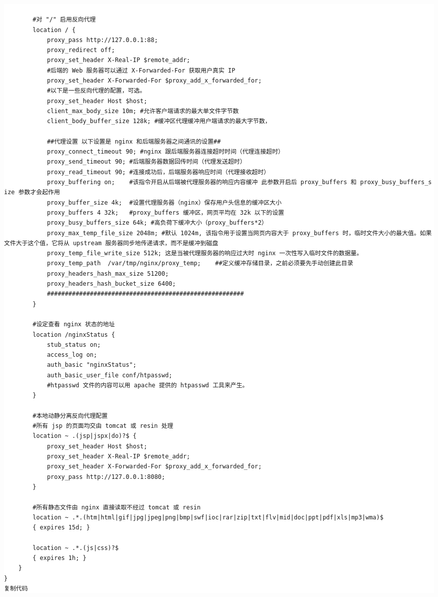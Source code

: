 ```

        #对 "/" 启用反向代理
        location / {
            proxy_pass http://127.0.0.1:88;
            proxy_redirect off;
            proxy_set_header X-Real-IP $remote_addr;
            #后端的 Web 服务器可以通过 X-Forwarded-For 获取用户真实 IP
            proxy_set_header X-Forwarded-For $proxy_add_x_forwarded_for;
            #以下是一些反向代理的配置，可选。
            proxy_set_header Host $host;
            client_max_body_size 10m; #允许客户端请求的最大单文件字节数
            client_body_buffer_size 128k; #缓冲区代理缓冲用户端请求的最大字节数，

            ##代理设置 以下设置是 nginx 和后端服务器之间通讯的设置##
            proxy_connect_timeout 90; #nginx 跟后端服务器连接超时时间（代理连接超时）
            proxy_send_timeout 90; #后端服务器数据回传时间（代理发送超时）
            proxy_read_timeout 90; #连接成功后，后端服务器响应时间（代理接收超时）
            proxy_buffering on;    #该指令开启从后端被代理服务器的响应内容缓冲 此参数开启后 proxy_buffers 和 proxy_busy_buffers_size 参数才会起作用
            proxy_buffer_size 4k;  #设置代理服务器（nginx）保存用户头信息的缓冲区大小
            proxy_buffers 4 32k;   #proxy_buffers 缓冲区，网页平均在 32k 以下的设置
            proxy_busy_buffers_size 64k; #高负荷下缓冲大小（proxy_buffers*2）
            proxy_max_temp_file_size 2048m; #默认 1024m, 该指令用于设置当网页内容大于 proxy_buffers 时，临时文件大小的最大值。如果文件大于这个值，它将从 upstream 服务器同步地传递请求，而不是缓冲到磁盘
            proxy_temp_file_write_size 512k; 这是当被代理服务器的响应过大时 nginx 一次性写入临时文件的数据量。
            proxy_temp_path  /var/tmp/nginx/proxy_temp;    ##定义缓冲存储目录，之前必须要先手动创建此目录
            proxy_headers_hash_max_size 51200;
            proxy_headers_hash_bucket_size 6400;
            #######################################################
        }

        #设定查看 nginx 状态的地址
        location /nginxStatus {
            stub_status on;
            access_log on;
            auth_basic "nginxStatus";
            auth_basic_user_file conf/htpasswd;
            #htpasswd 文件的内容可以用 apache 提供的 htpasswd 工具来产生。
        }

        #本地动静分离反向代理配置
        #所有 jsp 的页面均交由 tomcat 或 resin 处理
        location ~ .(jsp|jspx|do)?$ {
            proxy_set_header Host $host;
            proxy_set_header X-Real-IP $remote_addr;
            proxy_set_header X-Forwarded-For $proxy_add_x_forwarded_for;
            proxy_pass http://127.0.0.1:8080;
        }

        #所有静态文件由 nginx 直接读取不经过 tomcat 或 resin
        location ~ .*.(htm|html|gif|jpg|jpeg|png|bmp|swf|ioc|rar|zip|txt|flv|mid|doc|ppt|pdf|xls|mp3|wma)$
        { expires 15d; }

        location ~ .*.(js|css)?$
        { expires 1h; }
    }
}
复制代码
```
